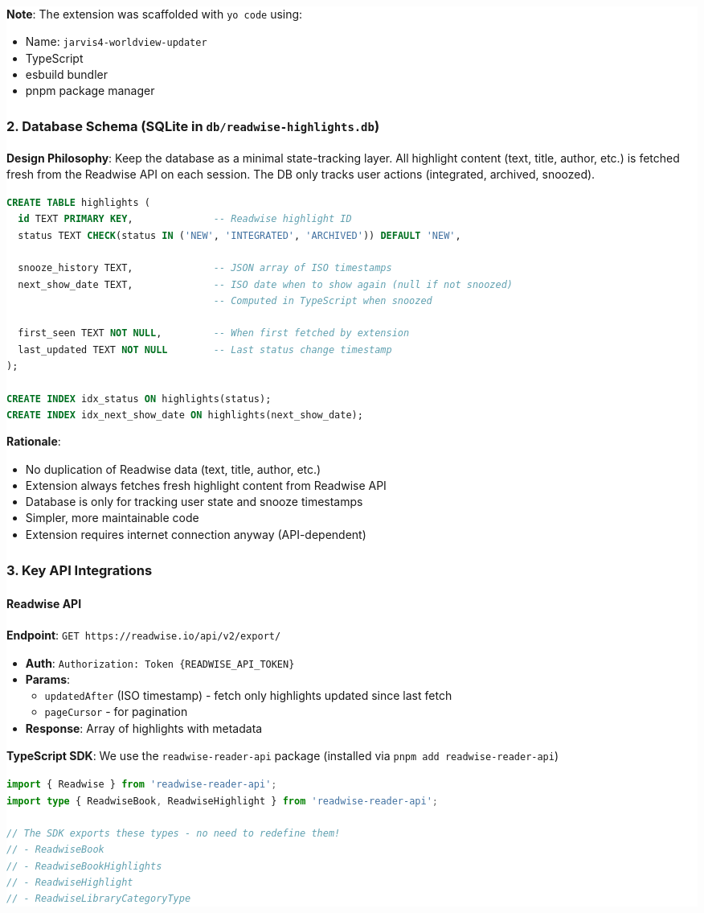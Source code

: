 **Note**: The extension was scaffolded with `yo code` using:
- Name: `jarvis4-worldview-updater`
- TypeScript
- esbuild bundler
- pnpm package manager

### 2. Database Schema (SQLite in `db/readwise-highlights.db`)

**Design Philosophy**: Keep the database as a minimal state-tracking layer. All highlight content (text, title, author, etc.) is fetched fresh from the Readwise API on each session. The DB only tracks user actions (integrated, archived, snoozed).

```sql
CREATE TABLE highlights (
  id TEXT PRIMARY KEY,              -- Readwise highlight ID
  status TEXT CHECK(status IN ('NEW', 'INTEGRATED', 'ARCHIVED')) DEFAULT 'NEW',

  snooze_history TEXT,              -- JSON array of ISO timestamps
  next_show_date TEXT,              -- ISO date when to show again (null if not snoozed)
                                    -- Computed in TypeScript when snoozed

  first_seen TEXT NOT NULL,         -- When first fetched by extension
  last_updated TEXT NOT NULL        -- Last status change timestamp
);

CREATE INDEX idx_status ON highlights(status);
CREATE INDEX idx_next_show_date ON highlights(next_show_date);
```

**Rationale**:
- No duplication of Readwise data (text, title, author, etc.)
- Extension always fetches fresh highlight content from Readwise API
- Database is only for tracking user state and snooze timestamps
- Simpler, more maintainable code
- Extension requires internet connection anyway (API-dependent)

### 3. Key API Integrations

#### Readwise API

**Endpoint**: `GET https://readwise.io/api/v2/export/`
- **Auth**: `Authorization: Token {READWISE_API_TOKEN}`
- **Params**:
  - `updatedAfter` (ISO timestamp) - fetch only highlights updated since last fetch
  - `pageCursor` - for pagination
- **Response**: Array of highlights with metadata

**TypeScript SDK**: We use the `readwise-reader-api` package (installed via `pnpm add readwise-reader-api`)

```typescript
import { Readwise } from 'readwise-reader-api';
import type { ReadwiseBook, ReadwiseHighlight } from 'readwise-reader-api';

// The SDK exports these types - no need to redefine them!
// - ReadwiseBook
// - ReadwiseBookHighlights
// - ReadwiseHighlight
// - ReadwiseLibraryCategoryType
```
